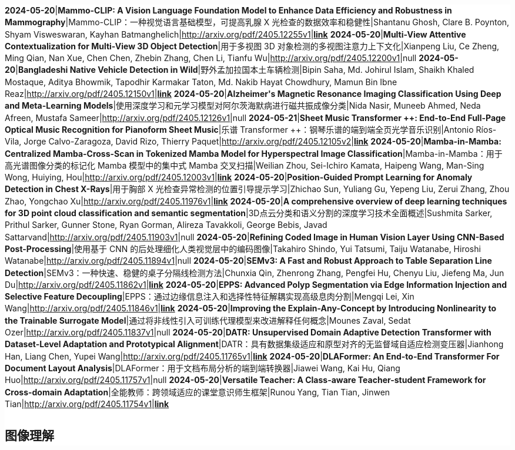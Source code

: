 **2024-05-20**|**Mammo-CLIP: A Vision Language Foundation Model to Enhance Data Efficiency and Robustness in Mammography**|Mammo-CLIP：一种视觉语言基础模型，可提高乳腺 X 光检查的数据效率和稳健性|Shantanu Ghosh, Clare B. Poynton, Shyam Visweswaran, Kayhan Batmanghelich|<http://arxiv.org/pdf/2405.12255v1>|**[link](https://github.com/batmanlab/mammo-clip)**
**2024-05-20**|**Multi-View Attentive Contextualization for Multi-View 3D Object Detection**|用于多视图 3D 对象检测的多视图注意力上下文化|Xianpeng Liu, Ce Zheng, Ming Qian, Nan Xue, Chen Chen, Zhebin Zhang, Chen Li, Tianfu Wu|<http://arxiv.org/pdf/2405.12200v1>|null
**2024-05-20**|**Bangladeshi Native Vehicle Detection in Wild**|野外孟加拉国本土车辆检测|Bipin Saha, Md. Johirul Islam, Shaikh Khaled Mostaque, Aditya Bhowmik, Tapodhir Karmakar Taton, Md. Nakib Hayat Chowdhury, Mamun Bin Ibne Reaz|<http://arxiv.org/pdf/2405.12150v1>|**[link](https://github.com/bipin-saha/bnvd)**
**2024-05-20**|**Alzheimer's Magnetic Resonance Imaging Classification Using Deep and Meta-Learning Models**|使用深度学习和元学习模型对阿尔茨海默病进行磁共振成像分类|Nida Nasir, Muneeb Ahmed, Neda Afreen, Mustafa Sameer|<http://arxiv.org/pdf/2405.12126v1>|null
**2024-05-21**|**Sheet Music Transformer ++: End-to-End Full-Page Optical Music Recognition for Pianoform Sheet Music**|乐谱 Transformer ++：钢琴乐谱的端到端全页光学音乐识别|Antonio Ríos-Vila, Jorge Calvo-Zaragoza, David Rizo, Thierry Paquet|<http://arxiv.org/pdf/2405.12105v2>|**[link](https://github.com/antoniorv6/fp-smt)**
**2024-05-20**|**Mamba-in-Mamba: Centralized Mamba-Cross-Scan in Tokenized Mamba Model for Hyperspectral Image Classification**|Mamba-in-Mamba：用于高光谱图像分类的标记化 Mamba 模型中的集中式 Mamba 交叉扫描|Weilian Zhou, Sei-Ichiro Kamata, Haipeng Wang, Man-Sing Wong, Huiying, Hou|<http://arxiv.org/pdf/2405.12003v1>|**[link](https://github.com/zhouweilian1904/mamba-in-mamba)**
**2024-05-20**|**Position-Guided Prompt Learning for Anomaly Detection in Chest X-Rays**|用于胸部 X 光检查异常检测的位置引导提示学习|Zhichao Sun, Yuliang Gu, Yepeng Liu, Zerui Zhang, Zhou Zhao, Yongchao Xu|<http://arxiv.org/pdf/2405.11976v1>|**[link](https://github.com/sunzc-sunny/ppad)**
**2024-05-20**|**A comprehensive overview of deep learning techniques for 3D point cloud classification and semantic segmentation**|3D点云分类和语义分割的深度学习技术全面概述|Sushmita Sarker, Prithul Sarker, Gunner Stone, Ryan Gorman, Alireza Tavakkoli, George Bebis, Javad Sattarvand|<http://arxiv.org/pdf/2405.11903v1>|null
**2024-05-20**|**Refining Coded Image in Human Vision Layer Using CNN-Based Post-Processing**|使用基于 CNN 的后处理细化人类视觉层中的编码图像|Takahiro Shindo, Yui Tatsumi, Taiju Watanabe, Hiroshi Watanabe|<http://arxiv.org/pdf/2405.11894v1>|null
**2024-05-20**|**SEMv3: A Fast and Robust Approach to Table Separation Line Detection**|SEMv3：一种快速、稳健的桌子分隔线检测方法|Chunxia Qin, Zhenrong Zhang, Pengfei Hu, Chenyu Liu, Jiefeng Ma, Jun Du|<http://arxiv.org/pdf/2405.11862v1>|**[link](https://github.com/chunchunwumu/semv3)**
**2024-05-20**|**EPPS: Advanced Polyp Segmentation via Edge Information Injection and Selective Feature Decoupling**|EPPS：通过边缘信息注入和选择性特征解耦实现高级息肉分割|Mengqi Lei, Xin Wang|<http://arxiv.org/pdf/2405.11846v1>|**[link](https://github.com/mengqi-lei/edge-prioritized-polyp-segmentation)**
**2024-05-20**|**Improving the Explain-Any-Concept by Introducing Nonlinearity to the Trainable Surrogate Model**|通过将非线性引入可训练代理模型来改进解释任何概念|Mounes Zaval, Sedat Ozer|<http://arxiv.org/pdf/2405.11837v1>|null
**2024-05-20**|**DATR: Unsupervised Domain Adaptive Detection Transformer with Dataset-Level Adaptation and Prototypical Alignment**|DATR：具有数据集级适应和原型对齐的无监督域自适应检测变压器|Jianhong Han, Liang Chen, Yupei Wang|<http://arxiv.org/pdf/2405.11765v1>|**[link](https://github.com/h751410234/datr)**
**2024-05-20**|**DLAFormer: An End-to-End Transformer For Document Layout Analysis**|DLAFormer：用于文档布局分析的端到端转换器|Jiawei Wang, Kai Hu, Qiang Huo|<http://arxiv.org/pdf/2405.11757v1>|null
**2024-05-20**|**Versatile Teacher: A Class-aware Teacher-student Framework for Cross-domain Adaptation**|全能教师：跨领域适应的课堂意识师生框架|Runou Yang, Tian Tian, Jinwen Tian|<http://arxiv.org/pdf/2405.11754v1>|**[link](https://github.com/ricardooyoung/versatileteacher)**

## 图像理解
